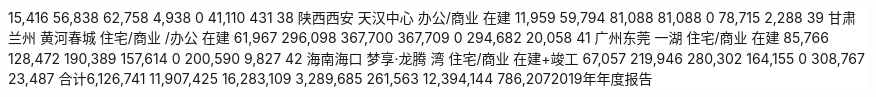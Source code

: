 15,416
56,838
62,758
4,938
0
41,110
431
38
陕西西安
天汉中心
办公/商业
在建
11,959
59,794
81,088
81,088
0
78,715
2,288
39
甘肃兰州
黄河春城
住宅/商业
/办公
在建
61,967
296,098
367,700
367,709
0
294,682
20,058
41
广州东莞
一湖
住宅/商业
在建
85,766
128,472
190,389
157,614
0
200,590
9,827
42
海南海口
梦享·龙腾
湾
住宅/商业
在建+竣工
67,057
219,946
280,302
164,155
0
308,767
23,487
合计6,126,741
11,907,425
16,283,109
3,289,685
261,563
12,394,144
786,2072019年年度报告
